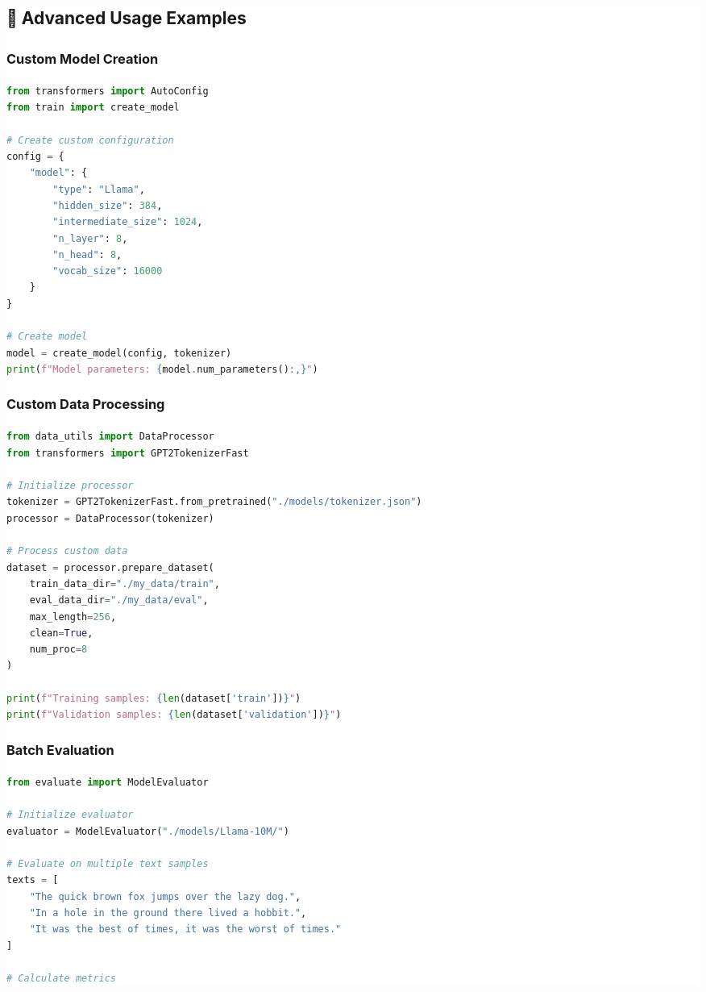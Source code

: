 ## 🔧 Advanced Usage Examples

### Custom Model Creation

```python
from transformers import AutoConfig
from train import create_model

# Create custom configuration
config = {
    "model": {
        "type": "Llama",
        "hidden_size": 384,
        "intermediate_size": 1024,
        "n_layer": 8,
        "n_head": 8,
        "vocab_size": 16000
    }
}

# Create model
model = create_model(config, tokenizer)
print(f"Model parameters: {model.num_parameters():,}")
```

### Custom Data Processing

```python
from data_utils import DataProcessor
from transformers import GPT2TokenizerFast

# Initialize processor
tokenizer = GPT2TokenizerFast.from_pretrained("./models/tokenizer.json")
processor = DataProcessor(tokenizer)

# Process custom data
dataset = processor.prepare_dataset(
    train_data_dir="./my_data/train",
    eval_data_dir="./my_data/eval",
    max_length=256,
    clean=True,
    num_proc=8
)

print(f"Training samples: {len(dataset['train'])}")
print(f"Validation samples: {len(dataset['validation'])}")
```

### Batch Evaluation

```python
from evaluate import ModelEvaluator

# Initialize evaluator
evaluator = ModelEvaluator("./models/Llama-10M/")

# Evaluate on multiple text samples
texts = [
    "The quick brown fox jumps over the lazy dog.",
    "In a hole in the ground there lived a hobbit.",
    "It was the best of times, it was the worst of times."
]

# Calculate metrics
```